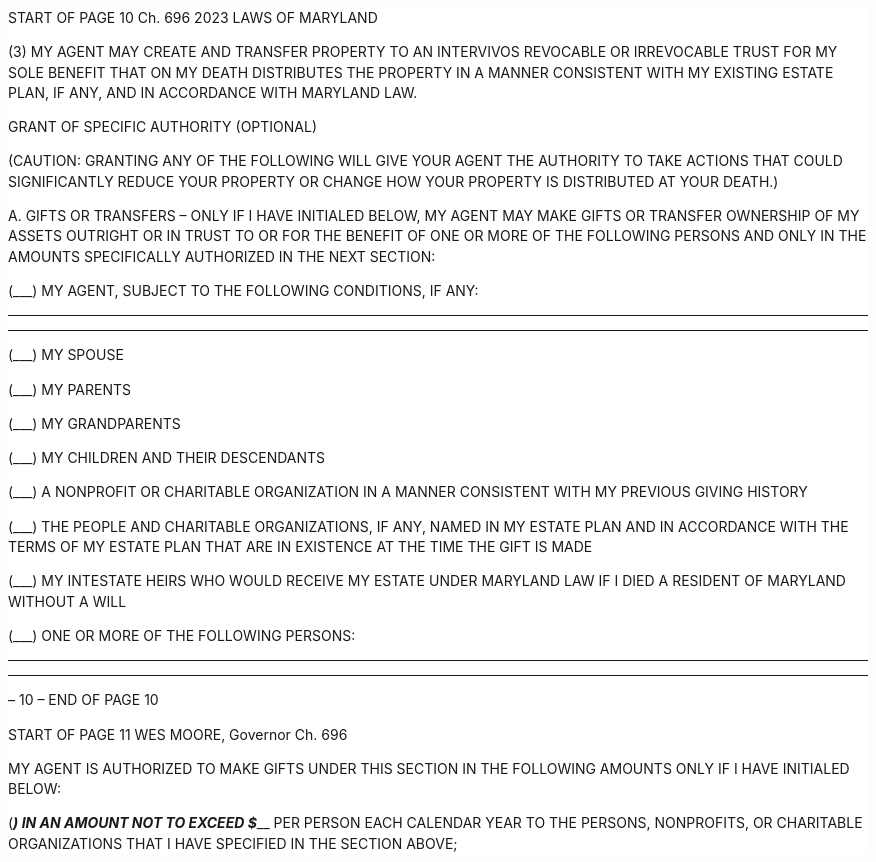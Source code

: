START OF PAGE 10
Ch. 696 2023 LAWS OF MARYLAND

(3) MY AGENT MAY CREATE AND TRANSFER PROPERTY TO AN
INTERVIVOS REVOCABLE OR IRREVOCABLE TRUST FOR MY SOLE BENEFIT THAT ON
MY DEATH DISTRIBUTES THE PROPERTY IN A MANNER CONSISTENT WITH MY
EXISTING ESTATE PLAN, IF ANY, AND IN ACCORDANCE WITH MARYLAND LAW.

GRANT OF SPECIFIC AUTHORITY (OPTIONAL)

(CAUTION: GRANTING ANY OF THE FOLLOWING WILL GIVE YOUR AGENT THE
AUTHORITY TO TAKE ACTIONS THAT COULD SIGNIFICANTLY REDUCE YOUR
PROPERTY OR CHANGE HOW YOUR PROPERTY IS DISTRIBUTED AT YOUR DEATH.)

A. GIFTS OR TRANSFERS – ONLY IF I HAVE INITIALED BELOW, MY
AGENT MAY MAKE GIFTS OR TRANSFER OWNERSHIP OF MY ASSETS OUTRIGHT OR IN
TRUST TO OR FOR THE BENEFIT OF ONE OR MORE OF THE FOLLOWING PERSONS AND
ONLY IN THE AMOUNTS SPECIFICALLY AUTHORIZED IN THE NEXT SECTION:

(___) MY AGENT, SUBJECT TO THE FOLLOWING CONDITIONS, IF ANY:
_________________________________________________________
_________________________________________________________

(___) MY SPOUSE

(___) MY PARENTS

(___) MY GRANDPARENTS

(___) MY CHILDREN AND THEIR DESCENDANTS

(___) A NONPROFIT OR CHARITABLE ORGANIZATION IN A MANNER
CONSISTENT WITH MY PREVIOUS GIVING HISTORY

(___) THE PEOPLE AND CHARITABLE ORGANIZATIONS, IF ANY, NAMED
IN MY ESTATE PLAN AND IN ACCORDANCE WITH THE TERMS OF MY ESTATE PLAN
THAT ARE IN EXISTENCE AT THE TIME THE GIFT IS MADE

(___) MY INTESTATE HEIRS WHO WOULD RECEIVE MY ESTATE UNDER
MARYLAND LAW IF I DIED A RESIDENT OF MARYLAND WITHOUT A WILL

(___) ONE OR MORE OF THE FOLLOWING PERSONS:
_________________________________________________________
_________________________________________________________

– 10 –
END OF PAGE 10

START OF PAGE 11
WES MOORE, Governor Ch. 696

MY AGENT IS AUTHORIZED TO MAKE GIFTS UNDER THIS SECTION IN THE
FOLLOWING AMOUNTS ONLY IF I HAVE INITIALED BELOW:

(___) IN AN AMOUNT NOT TO EXCEED $_____ PER PERSON EACH
CALENDAR YEAR TO THE PERSONS, NONPROFITS, OR CHARITABLE ORGANIZATIONS
THAT I HAVE SPECIFIED IN THE SECTION ABOVE;
